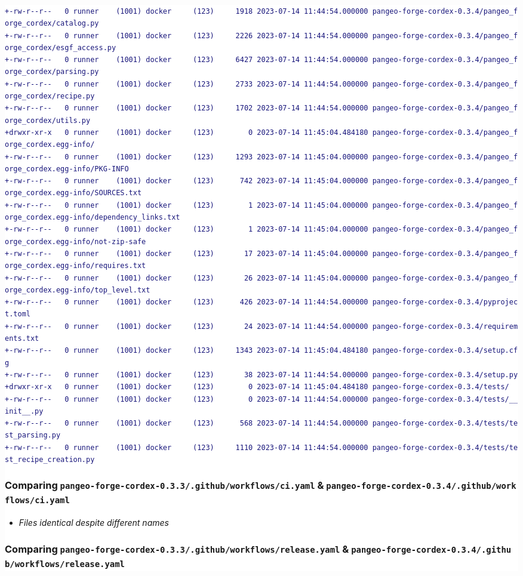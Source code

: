 ```diff
+-rw-r--r--   0 runner    (1001) docker     (123)     1918 2023-07-14 11:44:54.000000 pangeo-forge-cordex-0.3.4/pangeo_forge_cordex/catalog.py
+-rw-r--r--   0 runner    (1001) docker     (123)     2226 2023-07-14 11:44:54.000000 pangeo-forge-cordex-0.3.4/pangeo_forge_cordex/esgf_access.py
+-rw-r--r--   0 runner    (1001) docker     (123)     6427 2023-07-14 11:44:54.000000 pangeo-forge-cordex-0.3.4/pangeo_forge_cordex/parsing.py
+-rw-r--r--   0 runner    (1001) docker     (123)     2733 2023-07-14 11:44:54.000000 pangeo-forge-cordex-0.3.4/pangeo_forge_cordex/recipe.py
+-rw-r--r--   0 runner    (1001) docker     (123)     1702 2023-07-14 11:44:54.000000 pangeo-forge-cordex-0.3.4/pangeo_forge_cordex/utils.py
+drwxr-xr-x   0 runner    (1001) docker     (123)        0 2023-07-14 11:45:04.484180 pangeo-forge-cordex-0.3.4/pangeo_forge_cordex.egg-info/
+-rw-r--r--   0 runner    (1001) docker     (123)     1293 2023-07-14 11:45:04.000000 pangeo-forge-cordex-0.3.4/pangeo_forge_cordex.egg-info/PKG-INFO
+-rw-r--r--   0 runner    (1001) docker     (123)      742 2023-07-14 11:45:04.000000 pangeo-forge-cordex-0.3.4/pangeo_forge_cordex.egg-info/SOURCES.txt
+-rw-r--r--   0 runner    (1001) docker     (123)        1 2023-07-14 11:45:04.000000 pangeo-forge-cordex-0.3.4/pangeo_forge_cordex.egg-info/dependency_links.txt
+-rw-r--r--   0 runner    (1001) docker     (123)        1 2023-07-14 11:45:04.000000 pangeo-forge-cordex-0.3.4/pangeo_forge_cordex.egg-info/not-zip-safe
+-rw-r--r--   0 runner    (1001) docker     (123)       17 2023-07-14 11:45:04.000000 pangeo-forge-cordex-0.3.4/pangeo_forge_cordex.egg-info/requires.txt
+-rw-r--r--   0 runner    (1001) docker     (123)       26 2023-07-14 11:45:04.000000 pangeo-forge-cordex-0.3.4/pangeo_forge_cordex.egg-info/top_level.txt
+-rw-r--r--   0 runner    (1001) docker     (123)      426 2023-07-14 11:44:54.000000 pangeo-forge-cordex-0.3.4/pyproject.toml
+-rw-r--r--   0 runner    (1001) docker     (123)       24 2023-07-14 11:44:54.000000 pangeo-forge-cordex-0.3.4/requirements.txt
+-rw-r--r--   0 runner    (1001) docker     (123)     1343 2023-07-14 11:45:04.484180 pangeo-forge-cordex-0.3.4/setup.cfg
+-rw-r--r--   0 runner    (1001) docker     (123)       38 2023-07-14 11:44:54.000000 pangeo-forge-cordex-0.3.4/setup.py
+drwxr-xr-x   0 runner    (1001) docker     (123)        0 2023-07-14 11:45:04.484180 pangeo-forge-cordex-0.3.4/tests/
+-rw-r--r--   0 runner    (1001) docker     (123)        0 2023-07-14 11:44:54.000000 pangeo-forge-cordex-0.3.4/tests/__init__.py
+-rw-r--r--   0 runner    (1001) docker     (123)      568 2023-07-14 11:44:54.000000 pangeo-forge-cordex-0.3.4/tests/test_parsing.py
+-rw-r--r--   0 runner    (1001) docker     (123)     1110 2023-07-14 11:44:54.000000 pangeo-forge-cordex-0.3.4/tests/test_recipe_creation.py
```

### Comparing `pangeo-forge-cordex-0.3.3/.github/workflows/ci.yaml` & `pangeo-forge-cordex-0.3.4/.github/workflows/ci.yaml`

 * *Files identical despite different names*

### Comparing `pangeo-forge-cordex-0.3.3/.github/workflows/release.yaml` & `pangeo-forge-cordex-0.3.4/.github/workflows/release.yaml`
